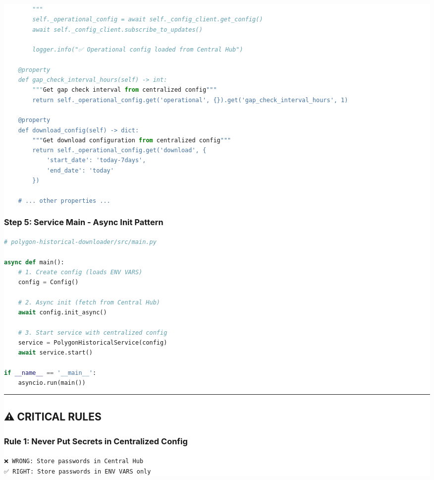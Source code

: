 ```python
        """
        self._operational_config = await self._config_client.get_config()
        await self._config_client.subscribe_to_updates()

        logger.info("✅ Operational config loaded from Central Hub")

    @property
    def gap_check_interval_hours(self) -> int:
        """Get gap check interval from centralized config"""
        return self._operational_config.get('operational', {}).get('gap_check_interval_hours', 1)

    @property
    def download_config(self) -> dict:
        """Get download configuration from centralized config"""
        return self._operational_config.get('download', {
            'start_date': 'today-7days',
            'end_date': 'today'
        })

    # ... other properties ...
```

### **Step 5: Service Main - Async Init Pattern**

```python
# polygon-historical-downloader/src/main.py

async def main():
    # 1. Create config (loads ENV VARS)
    config = Config()

    # 2. Async init (fetch from Central Hub)
    await config.init_async()

    # 3. Start service with centralized config
    service = PolygonHistoricalService(config)
    await service.start()

if __name__ == '__main__':
    asyncio.run(main())
```

---

## ⚠️ CRITICAL RULES

### **Rule 1: Never Put Secrets in Centralized Config**
```
❌ WRONG: Store passwords in Central Hub
✅ RIGHT: Store passwords in ENV VARS only
```
